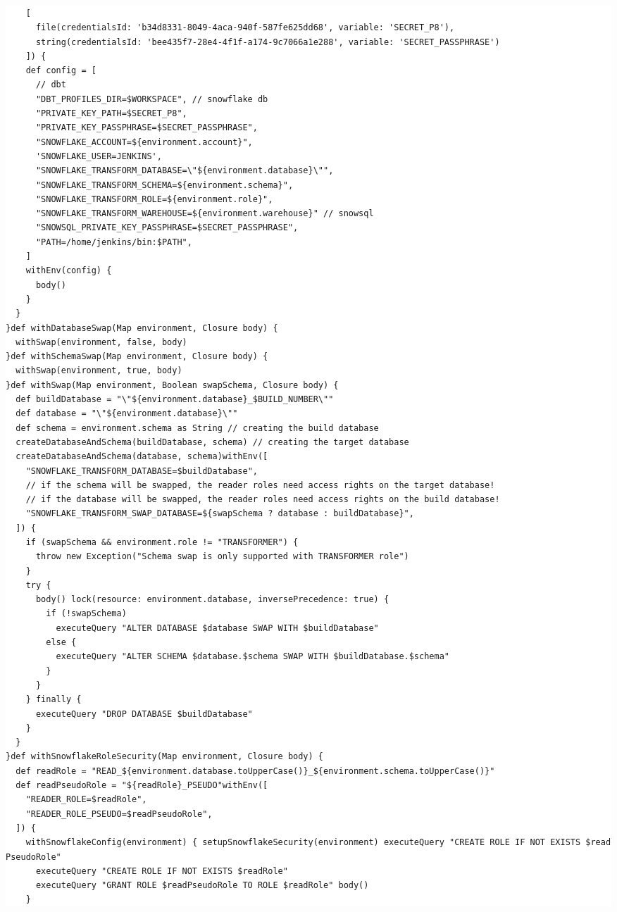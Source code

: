 ```
    [
      file(credentialsId: 'b34d8331-8049-4aca-940f-587fe625dd68', variable: 'SECRET_P8'),
      string(credentialsId: 'bee435f7-28e4-4f1f-a174-9c7066a1e288', variable: 'SECRET_PASSPHRASE')
    ]) {
    def config = [
      // dbt
      "DBT_PROFILES_DIR=$WORKSPACE", // snowflake db
      "PRIVATE_KEY_PATH=$SECRET_P8",
      "PRIVATE_KEY_PASSPHRASE=$SECRET_PASSPHRASE",
      "SNOWFLAKE_ACCOUNT=${environment.account}",
      'SNOWFLAKE_USER=JENKINS',
      "SNOWFLAKE_TRANSFORM_DATABASE=\"${environment.database}\"",
      "SNOWFLAKE_TRANSFORM_SCHEMA=${environment.schema}",
      "SNOWFLAKE_TRANSFORM_ROLE=${environment.role}",
      "SNOWFLAKE_TRANSFORM_WAREHOUSE=${environment.warehouse}" // snowsql
      "SNOWSQL_PRIVATE_KEY_PASSPHRASE=$SECRET_PASSPHRASE",
      "PATH=/home/jenkins/bin:$PATH",
    ]
    withEnv(config) {
      body()
    }
  }
}def withDatabaseSwap(Map environment, Closure body) {
  withSwap(environment, false, body)
}def withSchemaSwap(Map environment, Closure body) {
  withSwap(environment, true, body)
}def withSwap(Map environment, Boolean swapSchema, Closure body) {
  def buildDatabase = "\"${environment.database}_$BUILD_NUMBER\""
  def database = "\"${environment.database}\""
  def schema = environment.schema as String // creating the build database
  createDatabaseAndSchema(buildDatabase, schema) // creating the target database
  createDatabaseAndSchema(database, schema)withEnv([
    "SNOWFLAKE_TRANSFORM_DATABASE=$buildDatabase",
    // if the schema will be swapped, the reader roles need access rights on the target database!
    // if the database will be swapped, the reader roles need access rights on the build database!
    "SNOWFLAKE_TRANSFORM_SWAP_DATABASE=${swapSchema ? database : buildDatabase}",
  ]) {
    if (swapSchema && environment.role != "TRANSFORMER") {
      throw new Exception("Schema swap is only supported with TRANSFORMER role")
    }
    try {
      body() lock(resource: environment.database, inversePrecedence: true) {
        if (!swapSchema)
          executeQuery "ALTER DATABASE $database SWAP WITH $buildDatabase"
        else {
          executeQuery "ALTER SCHEMA $database.$schema SWAP WITH $buildDatabase.$schema"
        }
      }
    } finally {
      executeQuery "DROP DATABASE $buildDatabase"
    }
  }
}def withSnowflakeRoleSecurity(Map environment, Closure body) {
  def readRole = "READ_${environment.database.toUpperCase()}_${environment.schema.toUpperCase()}"
  def readPseudoRole = "${readRole}_PSEUDO"withEnv([
    "READER_ROLE=$readRole",
    "READER_ROLE_PSEUDO=$readPseudoRole",
  ]) {
    withSnowflakeConfig(environment) { setupSnowflakeSecurity(environment) executeQuery "CREATE ROLE IF NOT EXISTS $readPseudoRole"
      executeQuery "CREATE ROLE IF NOT EXISTS $readRole"
      executeQuery "GRANT ROLE $readPseudoRole TO ROLE $readRole" body()
    }
```